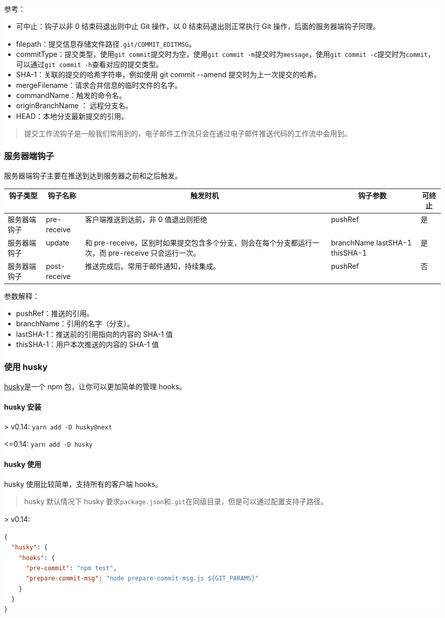 参考：

- 可中止：钩子以非 0 结束码退出则中止 Git 操作，以 0 结束码退出则正常执行 Git 操作，后面的服务器端钩子同理。

* filepath：提交信息存储文件路径`.git/COMMIT_EDITMSG`。
* commitType：提交类型，使用`git commit`提交时为空，使用`git commit -m`提交时为`message`，使用`git commit -c`提交时为`commit`，可以通过`git commit -h`查看对应的提交类型。
* SHA-1：关联的提交的哈希字符串，例如使用 git commit --amend 提交时为上一次提交的哈希。
* mergeFilename：请求合并信息的临时文件的名字。
* commandName：触发的命令名。
* originBranchName ： 远程分支名。
* HEAD：本地分支最新提交的引用。

> 提交工作流钩子是一般我们常用到的，电子邮件工作流只会在通过电子邮件推送代码的工作流中会用到。

### 服务器端钩子

服务器端钩子主要在推送到达到服务器之前和之后触发。

| 钩子类型     | 钩子名称     | 触发时机                                                                                            | 钩子参数                       | 可终止 |
| ------------ | ------------ | --------------------------------------------------------------------------------------------------- | ------------------------------ | ------ |
| 服务器端钩子 | pre-receive  | 客户端推送到达前，非 0 值退出则拒绝                                                                 | pushRef                        | 是     |
| 服务器端钩子 | update       | 和 pre-receive，区别时如果提交包含多个分支，则会在每个分支都运行一次，而 pre-receive 只会运行一次。 | branchName lastSHA-1 thisSHA-1 | 是     |
| 服务器端钩子 | post-receive | 推送完成后。常用于邮件通知，持续集成。                                                              | pushRef                        | 否     |

参数解释：

- pushRef：推送的引用。
- branchName：引用的名字（分支）。
- lastSHA-1：推送前的引用指向的内容的 SHA-1 值
- thisSHA-1：用户本次推送的内容的 SHA-1 值

### 使用 husky

[husky](https://github.com/typicode/husky)是一个 npm 包，让你可以更加简单的管理 hooks。

#### husky 安装

\> v0.14: `yarn add -D husky@next`

<=0.14: `yarn add -D husky`

#### husky 使用

husky 使用比较简单，支持所有的客户端 hooks。

> husky 默认情况下 husky 要求`package.json`和`.git`在同级目录，但是可以通过配置支持子路径。

\> v0.14:

```json
{
  "husky": {
    "hooks": {
      "pre-commit": "npm test",
      "prepare-commit-msg": "node prepare-commit-msg.js ${GIT_PARAMS}"
    }
  }
}
```
